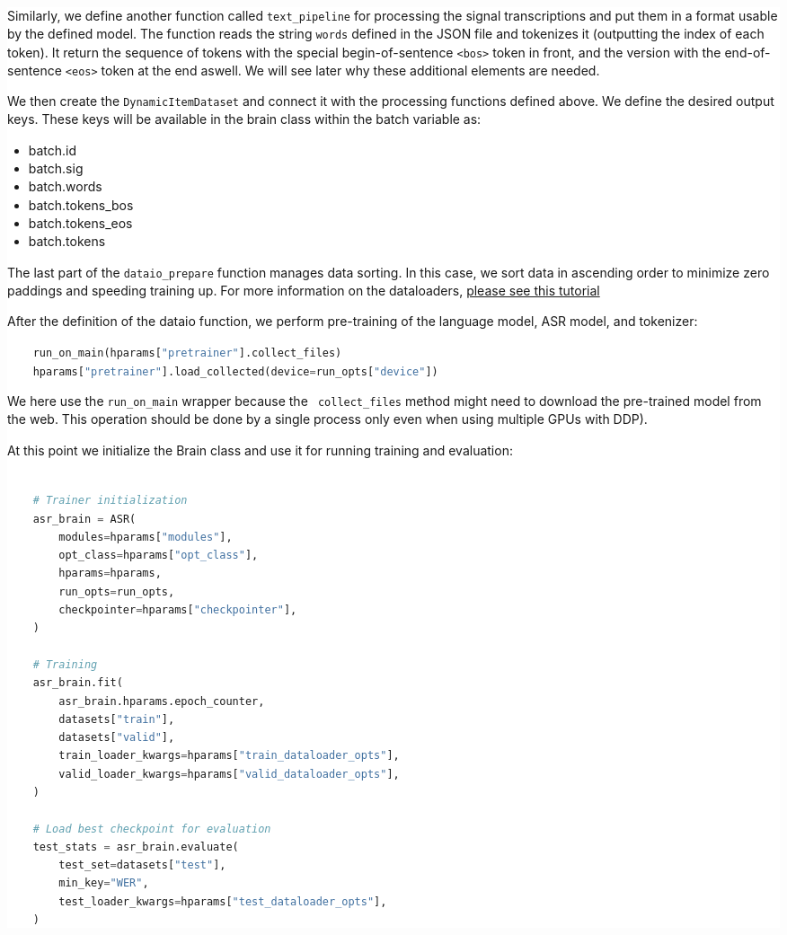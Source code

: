 Similarly, we define another function called `text_pipeline` for processing the signal transcriptions and put them in a format usable by the defined model. The function reads the string `words` defined in the JSON file and tokenizes it (outputting the index of each token). It return the sequence of tokens with the special begin-of-sentence `<bos>` token in front, and the version with the end-of-sentence `<eos>` token at the end aswell. We will see later why these additional elements are needed.

We then create the `DynamicItemDataset` and connect it with the processing functions defined above. We define the desired output keys. These keys will be available in the brain class within the batch variable as:
- batch.id
- batch.sig
- batch.words
- batch.tokens_bos
- batch.tokens_eos
- batch.tokens

The last part of the `dataio_prepare` function manages data sorting. In this case, we sort data in ascending order to minimize zero paddings and speeding training up. For more information on the dataloaders, [please see this tutorial](https://colab.research.google.com/drive/1AiVJZhZKwEI4nFGANKXEe-ffZFfvXKwH?usp=sharing)


After the definition of the dataio function, we perform pre-training of the language model, ASR model, and tokenizer:


```python
    run_on_main(hparams["pretrainer"].collect_files)
    hparams["pretrainer"].load_collected(device=run_opts["device"])
```
We here use the `run_on_main` wrapper because the ` collect_files` method might need to download the pre-trained model from the web. This operation should be done by a single process only even when using multiple GPUs with DDP).

At this point we initialize the Brain class and use it for running training and evaluation:


```python

    # Trainer initialization
    asr_brain = ASR(
        modules=hparams["modules"],
        opt_class=hparams["opt_class"],
        hparams=hparams,
        run_opts=run_opts,
        checkpointer=hparams["checkpointer"],
    )

    # Training
    asr_brain.fit(
        asr_brain.hparams.epoch_counter,
        datasets["train"],
        datasets["valid"],
        train_loader_kwargs=hparams["train_dataloader_opts"],
        valid_loader_kwargs=hparams["valid_dataloader_opts"],
    )

    # Load best checkpoint for evaluation
    test_stats = asr_brain.evaluate(
        test_set=datasets["test"],
        min_key="WER",
        test_loader_kwargs=hparams["test_dataloader_opts"],
    )
```
